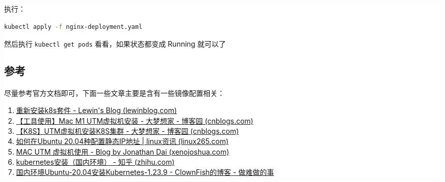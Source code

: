 执行：

```sh
kubectl apply -f nginx-deployment.yaml
```

然后执行 `kubectl get pods` 看看，如果状态都变成 Running 就可以了

## 参考

尽量参考官方文档即可，下面一些文章主要是含有一些镜像配置相关：

1. [重新安装k8s套件 - Lewin's Blog (lewinblog.com)](https://lewinblog.com/blog/page/2023/230319-install-k8s.md)
2. [【工具使用】Mac M1 UTM虚拟机安装 - 大梦想家 - 博客园 (cnblogs.com)](https://www.cnblogs.com/dreamfly2016/p/15990864.html)
3. [【K8S】UTM虚拟机安装K8S集群 - 大梦想家 - 博客园 (cnblogs.com)](https://www.cnblogs.com/dreamfly2016/p/16000693.html)
4. [如何在Ubuntu 20.04种配置静态IP地址 | linux资讯 (linux265.com)](https://linux265.com/news/6376.html)
5. [MAC UTM 虚拟机使用 - Blog by Jonathan Dai (xenojoshua.com)](https://xenojoshua.com/posts/2021/10/mac-utm)
6. [kubernetes安装（国内环境） - 知乎 (zhihu.com)](https://zhuanlan.zhihu.com/p/46341911)
7. [国内环境Ubuntu-20.04安装Kubernetes-1.23.9 - ClownFish的博客 - 做难做的事](https://www.clownfish.site/post/2022-08-09-%E5%9B%BD%E5%86%85%E7%8E%AF%E5%A2%83ubuntu-20.04%E5%AE%89%E8%A3%85kubernetes-1.23.9/)
